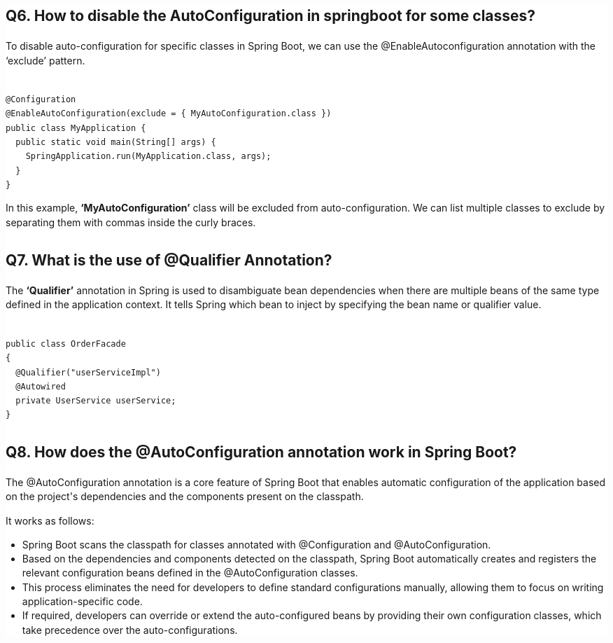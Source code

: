 ## Q6. How to disable the AutoConfiguration in springboot for some classes?
To disable auto-configuration for specific classes in Spring Boot, we can use the @EnableAutoconfiguration annotation with the ‘exclude’ pattern.

```

@Configuration
@EnableAutoConfiguration(exclude = { MyAutoConfiguration.class })
public class MyApplication {
  public static void main(String[] args) {
    SpringApplication.run(MyApplication.class, args);
  }
}

```

In this example, **‘MyAutoConfiguration’** class will be excluded from auto-configuration. We can list multiple classes to exclude by separating them with commas inside the curly braces.


## Q7. What is the use of @Qualifier Annotation?
The **‘Qualifier’** annotation in Spring is used to disambiguate bean dependencies when there are multiple beans of the same type defined in the application context. It tells Spring which bean to inject by specifying the bean name or qualifier value.

```

public class OrderFacade
{
  @Qualifier("userServiceImpl")
  @Autowired
  private UserService userService;
}

```

## Q8. How does the @AutoConfiguration annotation work in Spring Boot?
The @AutoConfiguration annotation is a core feature of Spring Boot that enables automatic configuration of the application based on the project's dependencies and the components present on the classpath. 

It works as follows:

- Spring Boot scans the classpath for classes annotated with @Configuration and @AutoConfiguration.
- Based on the dependencies and components detected on the classpath, Spring Boot automatically creates and registers the relevant configuration beans defined in the @AutoConfiguration classes.
- This process eliminates the need for developers to define standard configurations manually, allowing them to focus on writing application-specific code.
- If required, developers can override or extend the auto-configured beans by providing their own configuration classes, which take precedence over the auto-configurations.
